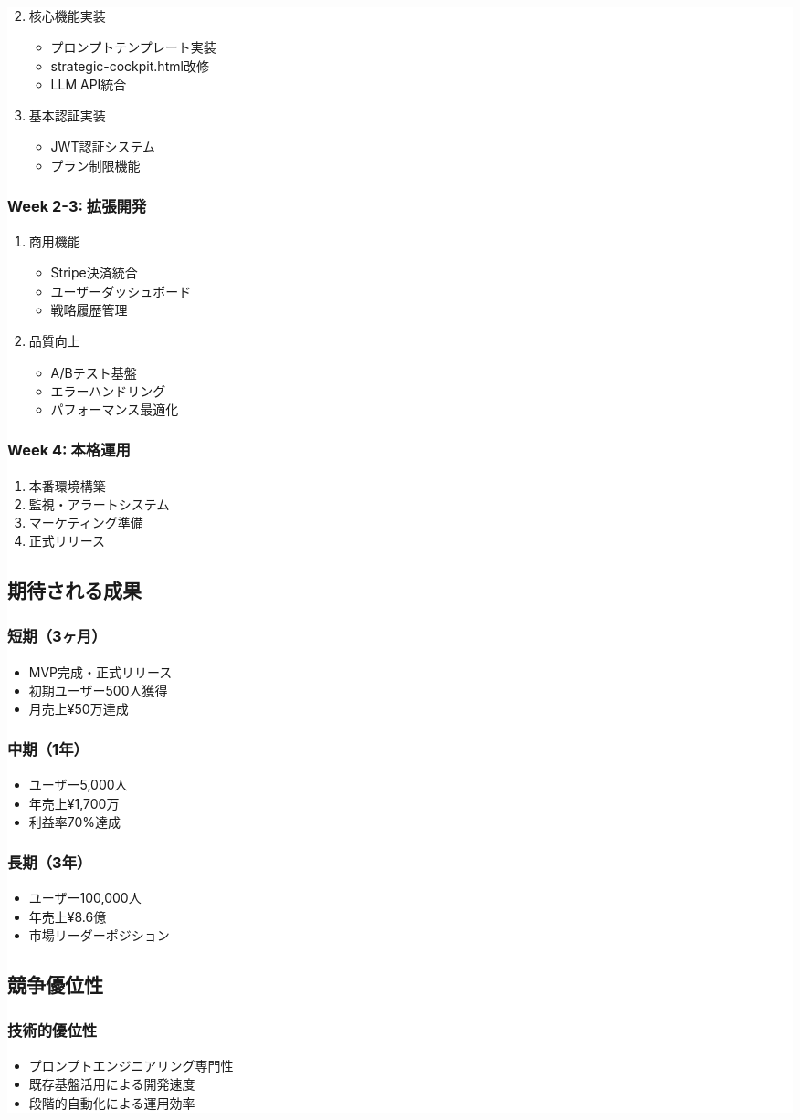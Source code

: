 2. 核心機能実装
   - プロンプトテンプレート実装
   - strategic-cockpit.html改修
   - LLM API統合

3. 基本認証実装
   - JWT認証システム
   - プラン制限機能

### Week 2-3: 拡張開発
1. 商用機能
   - Stripe決済統合
   - ユーザーダッシュボード
   - 戦略履歴管理

2. 品質向上
   - A/Bテスト基盤
   - エラーハンドリング
   - パフォーマンス最適化

### Week 4: 本格運用
1. 本番環境構築
2. 監視・アラートシステム
3. マーケティング準備
4. 正式リリース

## 期待される成果

### 短期（3ヶ月）
- MVP完成・正式リリース
- 初期ユーザー500人獲得
- 月売上¥50万達成

### 中期（1年）
- ユーザー5,000人
- 年売上¥1,700万
- 利益率70%達成

### 長期（3年）  
- ユーザー100,000人
- 年売上¥8.6億
- 市場リーダーポジション

## 競争優位性

### 技術的優位性
- プロンプトエンジニアリング専門性
- 既存基盤活用による開発速度
- 段階的自動化による運用効率
